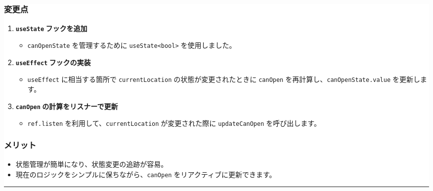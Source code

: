 ### 変更点
1. **`useState` フックを追加**
   - `canOpenState` を管理するために `useState<bool>` を使用しました。

2. **`useEffect` フックの実装**
   - `useEffect` に相当する箇所で `currentLocation` の状態が変更されたときに `canOpen` を再計算し、`canOpenState.value` を更新します。

3. **`canOpen` の計算をリスナーで更新**
   - `ref.listen` を利用して、`currentLocation` が変更された際に `updateCanOpen` を呼び出します。

### メリット
- 状態管理が簡単になり、状態変更の追跡が容易。
- 現在のロジックをシンプルに保ちながら、`canOpen` をリアクティブに更新できます。

---
